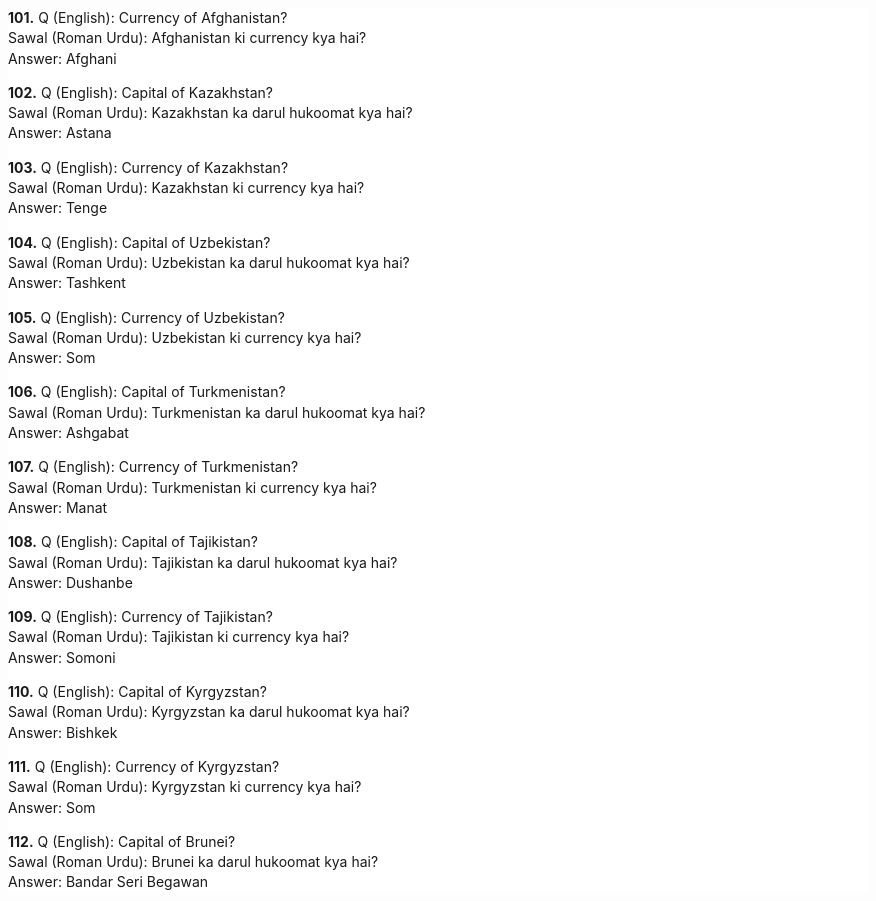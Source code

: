 **101.**
Q (English): Currency of Afghanistan?<br>
Sawal (Roman Urdu): Afghanistan ki currency kya hai?<br>
Answer: Afghani<br>

**102.**
Q (English): Capital of Kazakhstan?<br>
Sawal (Roman Urdu): Kazakhstan ka darul hukoomat kya hai?<br>
Answer: Astana<br>

**103.**
Q (English): Currency of Kazakhstan?<br>
Sawal (Roman Urdu): Kazakhstan ki currency kya hai?<br>
Answer: Tenge<br>

**104.**
Q (English): Capital of Uzbekistan?<br>
Sawal (Roman Urdu): Uzbekistan ka darul hukoomat kya hai?<br>
Answer: Tashkent<br>

**105.**
Q (English): Currency of Uzbekistan?<br>
Sawal (Roman Urdu): Uzbekistan ki currency kya hai?<br>
Answer: Som<br>

**106.**
Q (English): Capital of Turkmenistan?<br>
Sawal (Roman Urdu): Turkmenistan ka darul hukoomat kya hai?<br>
Answer: Ashgabat<br>

**107.**
Q (English): Currency of Turkmenistan?<br>
Sawal (Roman Urdu): Turkmenistan ki currency kya hai?<br>
Answer: Manat<br>

**108.**
Q (English): Capital of Tajikistan?<br>
Sawal (Roman Urdu): Tajikistan ka darul hukoomat kya hai?<br>
Answer: Dushanbe<br>

**109.**
Q (English): Currency of Tajikistan?<br>
Sawal (Roman Urdu): Tajikistan ki currency kya hai?<br>
Answer: Somoni<br>

**110.**
Q (English): Capital of Kyrgyzstan?<br>
Sawal (Roman Urdu): Kyrgyzstan ka darul hukoomat kya hai?<br>
Answer: Bishkek<br>

**111.**
Q (English): Currency of Kyrgyzstan?<br>
Sawal (Roman Urdu): Kyrgyzstan ki currency kya hai?<br>
Answer: Som<br>

**112.**
Q (English): Capital of Brunei?<br>
Sawal (Roman Urdu): Brunei ka darul hukoomat kya hai?<br>
Answer: Bandar Seri Begawan<br>
